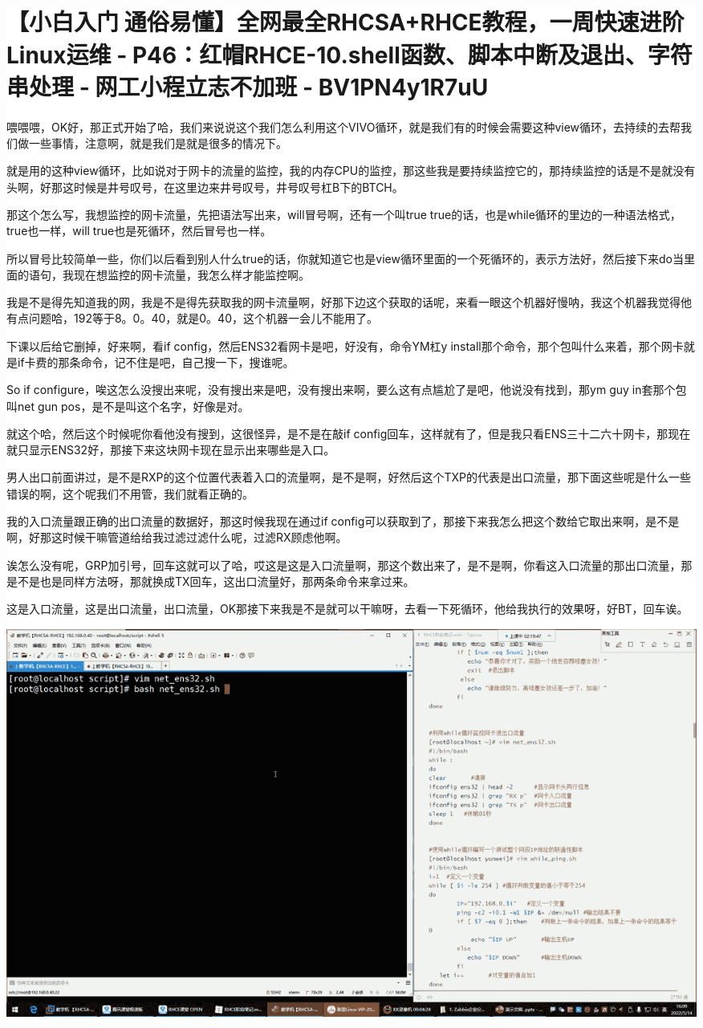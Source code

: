 # 【小白入门 通俗易懂】全网最全RHCSA+RHCE教程，一周快速进阶Linux运维 - P46：红帽RHCE-10.shell函数、脚本中断及退出、字符串处理 - 网工小程立志不加班 - BV1PN4y1R7uU

喂喂喂，OK好，那正式开始了哈，我们来说说这个我们怎么利用这个VIVO循环，就是我们有的时候会需要这种view循环，去持续的去帮我们做一些事情，注意啊，就是我们是就是很多的情况下。

就是用的这种view循环，比如说对于网卡的流量的监控，我的内存CPU的监控，那这些我是要持续监控它的，那持续监控的话是不是就没有头啊，好那这时候是井号叹号，在这里边来井号叹号，井号叹号杠B下的BTCH。

那这个怎么写，我想监控的网卡流量，先把语法写出来，will冒号啊，还有一个叫true true的话，也是while循环的里边的一种语法格式，true也一样，will true也是死循环，然后冒号也一样。

所以冒号比较简单一些，你们以后看到别人什么true的话，你就知道它也是view循环里面的一个死循环的，表示方法好，然后接下来do当里面的语句，我现在想监控的网卡流量，我怎么样才能监控啊。

我是不是得先知道我的网，我是不是得先获取我的网卡流量啊，好那下边这个获取的话呢，来看一眼这个机器好慢呐，我这个机器我觉得他有点问题哈，192等于8。0。40，就是0。40，这个机器一会儿不能用了。

下课以后给它删掉，好来啊，看if config，然后ENS32看网卡是吧，好没有，命令YM杠y install那个命令，那个包叫什么来着，那个网卡就是if卡费的那条命令，记不住是吧，自己搜一下，搜谁呢。

So if configure，唉这怎么没搜出来呢，没有搜出来是吧，没有搜出来啊，要么这有点尴尬了是吧，他说没有找到，那ym guy in套那个包叫net gun pos，是不是叫这个名字，好像是对。

就这个哈，然后这个时候呢你看他没有搜到，这很怪异，是不是在敲if config回车，这样就有了，但是我只看ENS三十二六十网卡，那现在就只显示ENS32好，那接下来这块网卡现在显示出来哪些是入口。

男人出口前面讲过，是不是RXP的这个位置代表着入口的流量啊，是不是啊，好然后这个TXP的代表是出口流量，那下面这些呢是什么一些错误的啊，这个呢我们不用管，我们就看正确的。

我的入口流量跟正确的出口流量的数据好，那这时候我现在通过if config可以获取到了，那接下来我怎么把这个数给它取出来啊，是不是啊，好那这时候干嘛管道给给我过滤过滤什么呢，过滤RX顾虑他啊。

诶怎么没有呢，GRP加引号，回车这就可以了哈，哎这是这是入口流量啊，那这个数出来了，是不是啊，你看这入口流量的那出口流量，那是不是也是同样方法呀，那就换成TX回车，这出口流量好，那两条命令来拿过来。

这是入口流量，这是出口流量，出口流量，OK那接下来我是不是就可以干嘛呀，去看一下死循环，他给我执行的效果呀，好BT，回车诶。



![](img/bdfccf3496c20a6df84f79ea5c724c9a_1.png)
